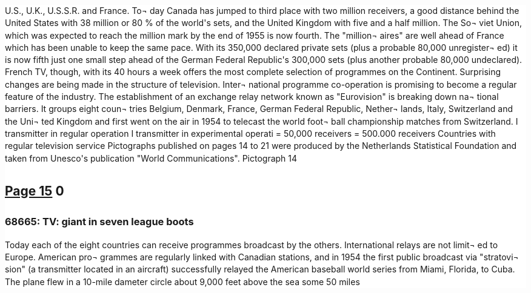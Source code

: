 U.S., U.K., U.S.S.R. and France. To¬
day Canada has jumped to third
place with two million receivers, a
good distance behind the United
States with 38 million or 80 % of the
world's sets, and the United Kingdom
with five and a half million. The So¬
viet Union, which was expected to
reach the million mark by the end of
1955 is now fourth. The "million¬
aires" are well ahead of France which
has been unable to keep the same
pace. With its 350,000 declared private
sets (plus a probable 80,000 unregister¬
ed) it is now fifth just one small
step ahead of the German Federal
Republic's 300,000 sets (plus another
probable 80,000 undeclared). French
TV, though, with its 40 hours a week
offers the most complete selection of
programmes on the Continent.
Surprising changes are being made
in the structure of television. Inter¬
national programme co-operation is
promising to become a regular feature
of the industry. The establishment
of an exchange relay network known
as "Eurovision" is breaking down na¬
tional barriers. It groups eight coun¬
tries Belgium, Denmark, France,
German Federal Republic, Nether¬
lands, Italy, Switzerland and the Uni¬
ted Kingdom and first went on the
air in 1954 to telecast the world foot¬
ball championship matches from
Switzerland.
I transmitter in regular operation
I transmitter in experimental operati
= 50,000 receivers
= 500.000 receivers
Countries with regular
television service
Pictographs published on pages 14 to 21 were produced by the Netherlands Statistical
Foundation and taken from Unesco's publication "World Communications". Pictograph
14
## [Page 15](https://demo.humlab.umu.se/courier/078152engo.pdf#page=15) 0
### 68665: TV: giant in seven league boots
Today each of the eight countries
can receive programmes broadcast by
the others.
International relays are not limit¬
ed to Europe. American pro¬
grammes are regularly linked with
Canadian stations, and in 1954 the
first public broadcast via "stratovi¬
sion" (a transmitter located in an
aircraft) successfully relayed the
American baseball world series from
Miami, Florida, to Cuba. The plane
flew in a 10-mile dameter circle about
9,000 feet above the sea some 50 miles